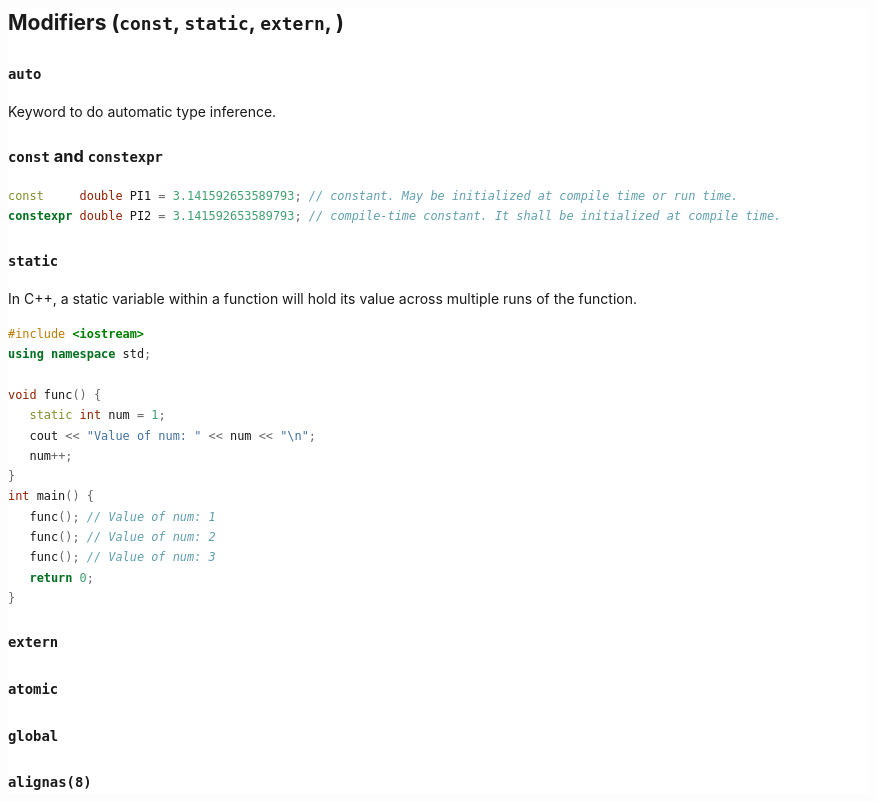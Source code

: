 
## Modifiers (`const`, `static`, `extern`, )



### `auto`

Keyword to do automatic type inference.



### `const` and `constexpr`

```c++
const     double PI1 = 3.141592653589793; // constant. May be initialized at compile time or run time.
constexpr double PI2 = 3.141592653589793; // compile-time constant. It shall be initialized at compile time. 
```



### `static`

In C++, a static variable within a function will hold its value across multiple runs of the function.

```c++
#include <iostream>
using namespace std;

void func() {
   static int num = 1;
   cout << "Value of num: " << num << "\n";
   num++;
}
int main() {
   func(); // Value of num: 1
   func(); // Value of num: 2
   func(); // Value of num: 3
   return 0;
}

```


### `extern`

### `atomic`


### `global`


### `alignas(8)`
